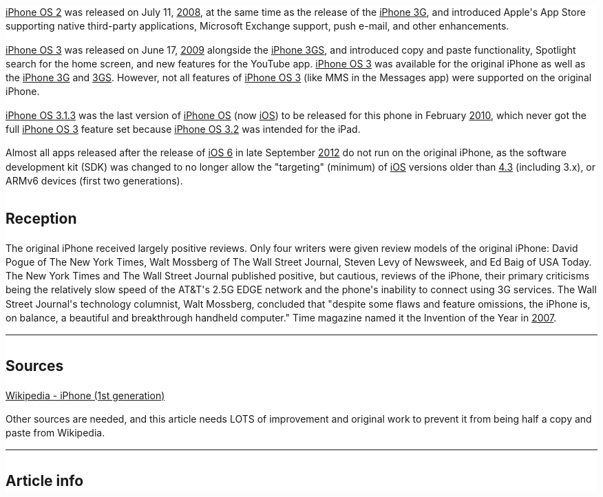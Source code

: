 [iPhone OS 2](https://github.com/seanpm2001/WacOS/wiki/iPhoneOS-2/) was released on July 11, [2008](https://github.com/seanpm2001/WacOS/wiki/2008/), at the same time as the release of the [iPhone 3G](https://github.com/seanpm2001/WacOS/wiki/iPhone-3G/), and introduced Apple's App Store supporting native third-party applications, Microsoft Exchange support, push e-mail, and other enhancements.

[iPhone OS 3](https://github.com/seanpm2001/WacOS/wiki/iPhoneOS-3/) was released on June 17, [2009](https://github.com/seanpm2001/WacOS/wiki/2009/) alongside the [iPhone 3GS](https://github.com/seanpm2001/WacOS/wiki/iPhone-3GS.), and introduced copy and paste functionality, Spotlight search for the home screen, and new features for the YouTube app. [iPhone OS 3](https://github.com/seanpm2001/WacOS/wiki/iPhoneOS-3/) was available for the original iPhone as well as the [iPhone 3G](https://github.com/seanpm2001/WacOS/wiki/iPhone-3G/) and [3GS](https://github.com/seanpm2001/WacOS/wiki/iPhone-3GS/). However, not all features of [iPhone OS 3](https://github.com/seanpm2001/WacOS/wiki/iPhoneOS-3/) (like MMS in the Messages app) were supported on the original iPhone.

[iPhone OS 3.1.3](https://github.com/seanpm2001/WacOS/wiki/iPhoneOS-version-history/) was the last version of [iPhone OS](https://github.com/seanpm2001/WacOS/wiki/iPhoneOS/) (now [iOS](https://github.com/seanpm2001/WacOS/wiki/iOS/)) to be released for this phone in February [2010](https://github.com/seanpm2001/WacOS/wiki/2010/), which never got the full [iPhone OS 3](https://github.com/seanpm2001/WacOS/wiki/iPhoneOS-3/) feature set because [iPhone OS 3.2](https://github.com/seanpm2001/WacOS/wiki/iPhoneOS-version-histoy/) was intended for the iPad.

Almost all apps released after the release of [iOS 6](https://github.com/seanpm2001/WacOS/wiki/iOS-6/) in late September [2012](https://github.com/seanpm2001/WacOS/wiki/2012/) do not run on the original iPhone, as the software development kit (SDK) was changed to no longer allow the "targeting" (minimum) of [iOS](https://github.com/seanpm2001/WacOS/wiki/iOS/) versions older than [4.3](https://github.com/seanpm2001/WacOS/wiki/iOS-version-history/) (including 3.x), or ARMv6 devices (first two generations).

## Reception

The original iPhone received largely positive reviews. Only four writers were given review models of the original iPhone: David Pogue of The New York Times, Walt Mossberg of The Wall Street Journal, Steven Levy of Newsweek, and Ed Baig of USA Today. The New York Times and The Wall Street Journal published positive, but cautious, reviews of the iPhone, their primary criticisms being the relatively slow speed of the AT&T's 2.5G EDGE network and the phone's inability to connect using 3G services. The Wall Street Journal's technology columnist, Walt Mossberg, concluded that "despite some flaws and feature omissions, the iPhone is, on balance, a beautiful and breakthrough handheld computer." Time magazine named it the Invention of the Year in [2007](https://github.com/seanpm2001/WacOS/wiki/2007/).

***

## Sources

[Wikipedia - iPhone (1st generation)](https://en.wikipedia.org/wiki/IPhone_(1st_generation))

Other sources are needed, and this article needs LOTS of improvement and original work to prevent it from being half a copy and paste from Wikipedia.

***

## Article info
